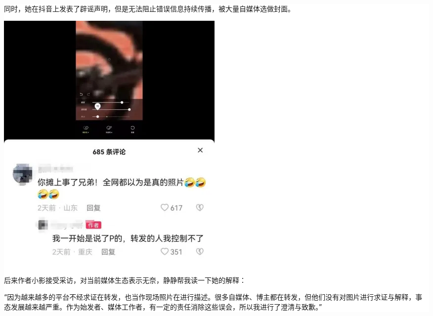 





同时，她在抖音上发表了辟谣声明，但是无法阻止错误信息持续传播，被大量自媒体选做封面。



![](/images/btnews/0401_0500/0488/f1c540d8-54c8-47a7-b73e-e7c4498c6901.webp)







后来作者小影接受采访，对当前媒体生态表示无奈，静静帮我读一下她的解释：





“因为越来越多的平台不经求证在转发，也当作现场照片在进行描述。很多自媒体、博主都在转发，但他们没有对图片进行求证与解释，事态发展越来越严重。作为始发者、媒体工作者，有一定的责任消除这些误会，所以我进行了澄清与致歉。”


